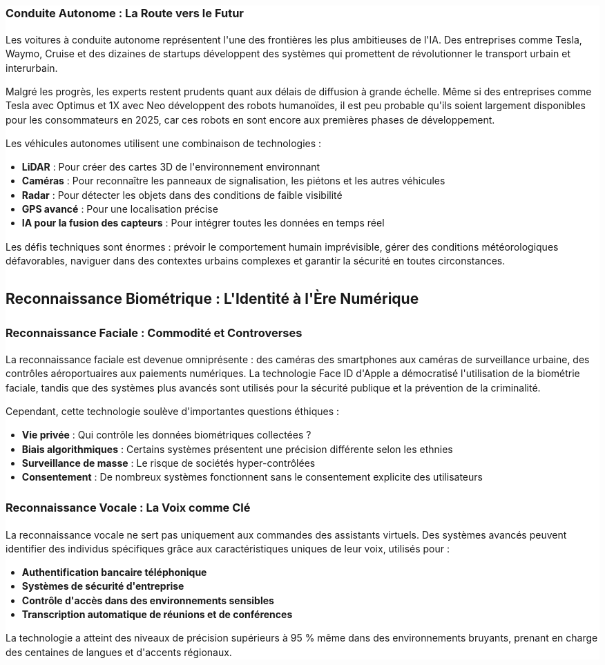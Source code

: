 ### Conduite Autonome : La Route vers le Futur

Les voitures à conduite autonome représentent l'une des frontières les plus ambitieuses de l'IA. Des entreprises comme Tesla, Waymo, Cruise et des dizaines de startups développent des systèmes qui promettent de révolutionner le transport urbain et interurbain.

Malgré les progrès, les experts restent prudents quant aux délais de diffusion à grande échelle. Même si des entreprises comme Tesla avec Optimus et 1X avec Neo développent des robots humanoïdes, il est peu probable qu'ils soient largement disponibles pour les consommateurs en 2025, car ces robots en sont encore aux premières phases de développement.

Les véhicules autonomes utilisent une combinaison de technologies :

- **LiDAR** : Pour créer des cartes 3D de l'environnement environnant
- **Caméras** : Pour reconnaître les panneaux de signalisation, les piétons et les autres véhicules
- **Radar** : Pour détecter les objets dans des conditions de faible visibilité
- **GPS avancé** : Pour une localisation précise
- **IA pour la fusion des capteurs** : Pour intégrer toutes les données en temps réel

Les défis techniques sont énormes : prévoir le comportement humain imprévisible, gérer des conditions météorologiques défavorables, naviguer dans des contextes urbains complexes et garantir la sécurité en toutes circonstances.

## Reconnaissance Biométrique : L'Identité à l'Ère Numérique

### Reconnaissance Faciale : Commodité et Controverses

La reconnaissance faciale est devenue omniprésente : des caméras des smartphones aux caméras de surveillance urbaine, des contrôles aéroportuaires aux paiements numériques. La technologie Face ID d'Apple a démocratisé l'utilisation de la biométrie faciale, tandis que des systèmes plus avancés sont utilisés pour la sécurité publique et la prévention de la criminalité.

Cependant, cette technologie soulève d'importantes questions éthiques :

- **Vie privée** : Qui contrôle les données biométriques collectées ?
- **Biais algorithmiques** : Certains systèmes présentent une précision différente selon les ethnies
- **Surveillance de masse** : Le risque de sociétés hyper-contrôlées
- **Consentement** : De nombreux systèmes fonctionnent sans le consentement explicite des utilisateurs

### Reconnaissance Vocale : La Voix comme Clé

La reconnaissance vocale ne sert pas uniquement aux commandes des assistants virtuels. Des systèmes avancés peuvent identifier des individus spécifiques grâce aux caractéristiques uniques de leur voix, utilisés pour :

- **Authentification bancaire téléphonique**
- **Systèmes de sécurité d'entreprise**
- **Contrôle d'accès dans des environnements sensibles**
- **Transcription automatique de réunions et de conférences**

La technologie a atteint des niveaux de précision supérieurs à 95 % même dans des environnements bruyants, prenant en charge des centaines de langues et d'accents régionaux.
